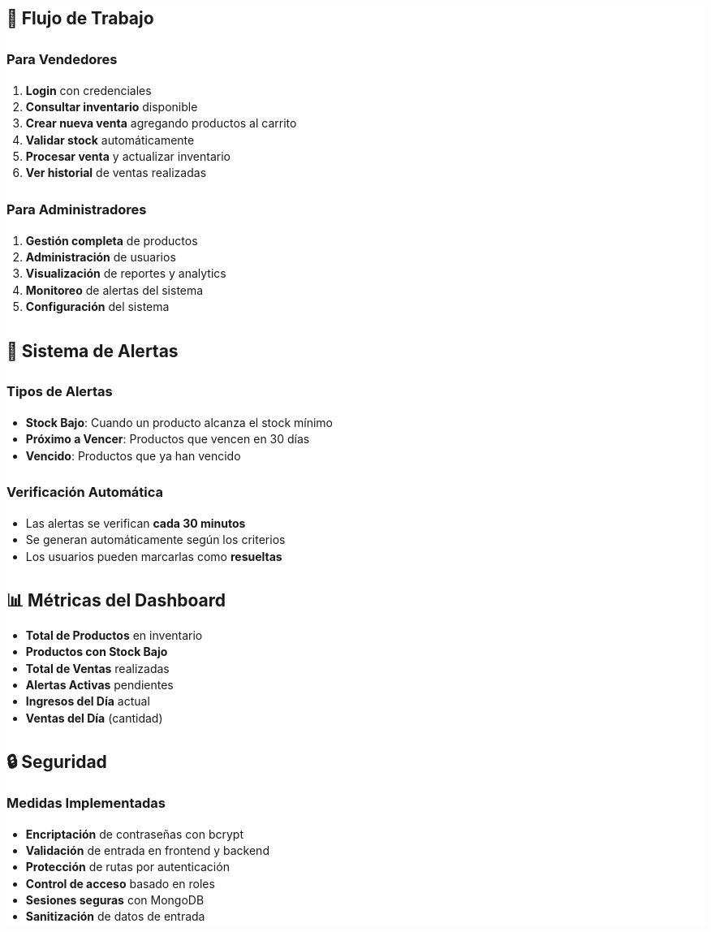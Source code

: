 ## 🔄 Flujo de Trabajo

### Para Vendedores
1. **Login** con credenciales
2. **Consultar inventario** disponible
3. **Crear nueva venta** agregando productos al carrito
4. **Validar stock** automáticamente
5. **Procesar venta** y actualizar inventario
6. **Ver historial** de ventas realizadas

### Para Administradores
1. **Gestión completa** de productos
2. **Administración** de usuarios
3. **Visualización** de reportes y analytics
4. **Monitoreo** de alertas del sistema
5. **Configuración** del sistema

## 🚨 Sistema de Alertas

### Tipos de Alertas
- **Stock Bajo**: Cuando un producto alcanza el stock mínimo
- **Próximo a Vencer**: Productos que vencen en 30 días
- **Vencido**: Productos que ya han vencido

### Verificación Automática
- Las alertas se verifican **cada 30 minutos**
- Se generan automáticamente según los criterios
- Los usuarios pueden marcarlas como **resueltas**

## 📊 Métricas del Dashboard

- **Total de Productos** en inventario
- **Productos con Stock Bajo**
- **Total de Ventas** realizadas
- **Alertas Activas** pendientes
- **Ingresos del Día** actual
- **Ventas del Día** (cantidad)

## 🔒 Seguridad

### Medidas Implementadas
- **Encriptación** de contraseñas con bcrypt
- **Validación** de entrada en frontend y backend
- **Protección** de rutas por autenticación
- **Control de acceso** basado en roles
- **Sesiones seguras** con MongoDB
- **Sanitización** de datos de entrada
